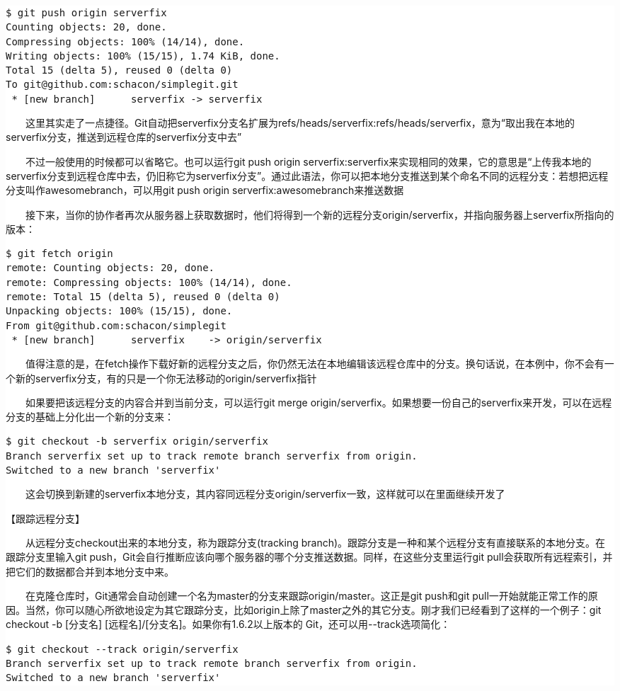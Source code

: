 <div>
<pre>$ git push origin serverfix
Counting objects: 20, done.
Compressing objects: 100% (14/14), done.
Writing objects: 100% (15/15), 1.74 KiB, done.
Total 15 (delta 5), reused 0 (delta 0)
To git@github.com:schacon/simplegit.git
 * [new branch]      serverfix -&gt; serverfix</pre>
</div>

&emsp;&emsp;这里其实走了一点捷径。Git自动把serverfix分支名扩展为refs/heads/serverfix:refs/heads/serverfix，意为&ldquo;取出我在本地的serverfix分支，推送到远程仓库的serverfix分支中去&rdquo;

&emsp;&emsp;不过一般使用的时候都可以省略它。也可以运行git push origin serverfix:serverfix来实现相同的效果，它的意思是&ldquo;上传我本地的serverfix分支到远程仓库中去，仍旧称它为serverfix分支&rdquo;。通过此语法，你可以把本地分支推送到某个命名不同的远程分支：若想把远程分支叫作awesomebranch，可以用git push origin serverfix:awesomebranch来推送数据

&emsp;&emsp;接下来，当你的协作者再次从服务器上获取数据时，他们将得到一个新的远程分支origin/serverfix，并指向服务器上serverfix所指向的版本：

<div>
<pre>$ git fetch origin
remote: Counting objects: 20, done.
remote: Compressing objects: 100% (14/14), done.
remote: Total 15 (delta 5), reused 0 (delta 0)
Unpacking objects: 100% (15/15), done.
From git@github.com:schacon/simplegit
 * [new branch]      serverfix    -&gt; origin/serverfix</pre>
</div>

&emsp;&emsp;值得注意的是，在fetch操作下载好新的远程分支之后，你仍然无法在本地编辑该远程仓库中的分支。换句话说，在本例中，你不会有一个新的serverfix分支，有的只是一个你无法移动的origin/serverfix指针

&emsp;&emsp;如果要把该远程分支的内容合并到当前分支，可以运行git merge origin/serverfix。如果想要一份自己的serverfix来开发，可以在远程分支的基础上分化出一个新的分支来：

<div>
<pre>$ git checkout -b serverfix origin/serverfix
Branch serverfix set up to track remote branch serverfix from origin.
Switched to a new branch 'serverfix'</pre>
</div>

&emsp;&emsp;这会切换到新建的serverfix本地分支，其内容同远程分支origin/serverfix一致，这样就可以在里面继续开发了

【跟踪远程分支】

&emsp;&emsp;从远程分支checkout出来的本地分支，称为跟踪分支(tracking branch)。跟踪分支是一种和某个远程分支有直接联系的本地分支。在跟踪分支里输入git push，Git会自行推断应该向哪个服务器的哪个分支推送数据。同样，在这些分支里运行git pull会获取所有远程索引，并把它们的数据都合并到本地分支中来。

&emsp;&emsp;在克隆仓库时，Git通常会自动创建一个名为master的分支来跟踪origin/master。这正是git push和git pull一开始就能正常工作的原因。当然，你可以随心所欲地设定为其它跟踪分支，比如origin上除了master之外的其它分支。刚才我们已经看到了这样的一个例子：git checkout -b [分支名] [远程名]/[分支名]。如果你有1.6.2以上版本的 Git，还可以用--track选项简化：

<div>
<pre>$ git checkout --track origin/serverfix
Branch serverfix set up to track remote branch serverfix from origin.
Switched to a new branch 'serverfix'</pre>
</div>
